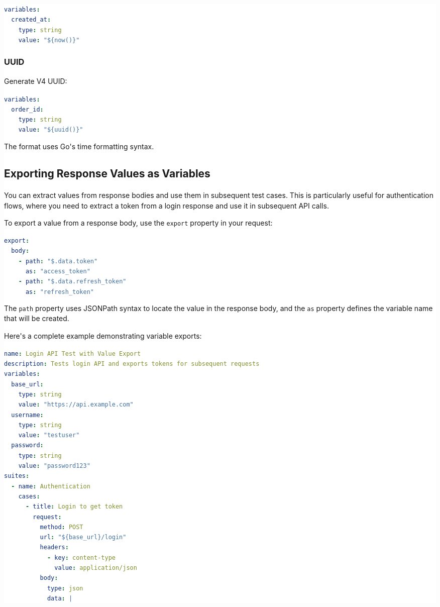 ```yaml
variables:
  created_at:
    type: string
    value: "${now()}"
```

### UUID

Generate V4 UUID:

```yaml
variables:
  order_id:
    type: string
    value: "${uuid()}"
```

The format uses Go's time formatting syntax.

## Exporting Response Values as Variables

You can extract values from response bodies and use them in subsequent test cases. This is particularly useful for authentication flows, where you need to extract a token from a login response and use it in subsequent API calls.

To export a value from a response body, use the `export` property in your request:

```yaml
export:
  body:
    - path: "$.data.token"
      as: "access_token"
    - path: "$.data.refresh_token"
      as: "refresh_token"
```

The `path` property uses JSONPath syntax to locate the value in the response body, and the `as` property defines the variable name that will be created.

Here's a complete example demonstrating variable exports:

```yaml
name: Login API Test with Value Export
description: Tests login API and exports tokens for subsequent requests
variables:
  base_url:
    type: string
    value: "https://api.example.com"
  username:
    type: string
    value: "testuser"
  password:
    type: string
    value: "password123"
suites:
  - name: Authentication
    cases:
      - title: Login to get token
        request:
          method: POST
          url: "${base_url}/login"
          headers:
            - key: content-type
              value: application/json
          body:
            type: json
            data: |
```
